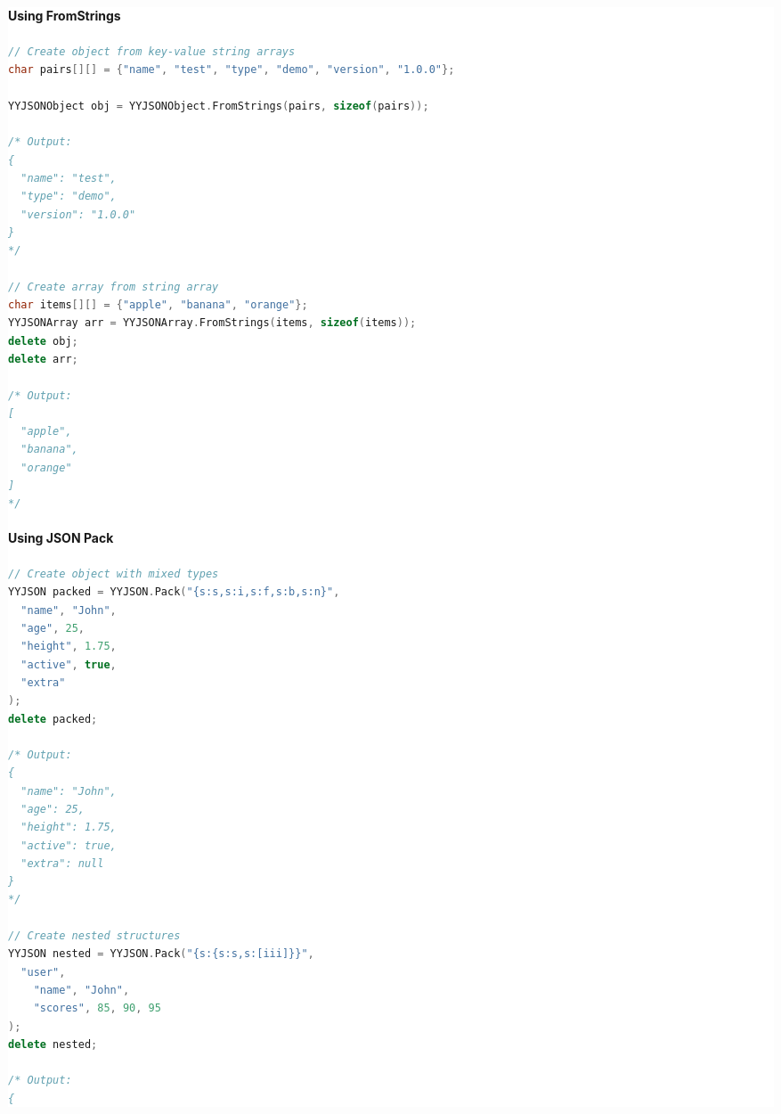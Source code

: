 ```cpp
```

#### Using FromStrings
```cpp
// Create object from key-value string arrays
char pairs[][] = {"name", "test", "type", "demo", "version", "1.0.0"};

YYJSONObject obj = YYJSONObject.FromStrings(pairs, sizeof(pairs));

/* Output:
{
  "name": "test",
  "type": "demo",
  "version": "1.0.0"
}
*/

// Create array from string array
char items[][] = {"apple", "banana", "orange"};
YYJSONArray arr = YYJSONArray.FromStrings(items, sizeof(items));
delete obj;
delete arr;

/* Output:
[
  "apple",
  "banana",
  "orange"
]
*/
```

#### Using JSON Pack
```cpp
// Create object with mixed types
YYJSON packed = YYJSON.Pack("{s:s,s:i,s:f,s:b,s:n}",
  "name", "John",
  "age", 25,
  "height", 1.75,
  "active", true,
  "extra"
);
delete packed;

/* Output:
{
  "name": "John",
  "age": 25,
  "height": 1.75,
  "active": true,
  "extra": null
}
*/

// Create nested structures
YYJSON nested = YYJSON.Pack("{s:{s:s,s:[iii]}}",
  "user",
    "name", "John",
    "scores", 85, 90, 95
);
delete nested;

/* Output:
{
```